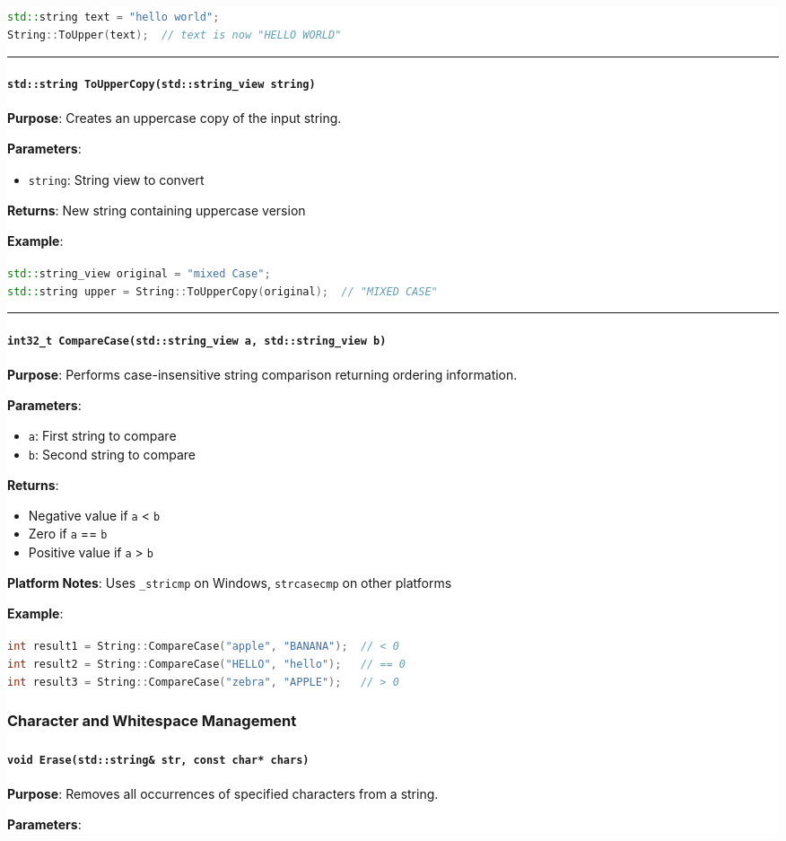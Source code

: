 ```cpp
std::string text = "hello world";
String::ToUpper(text);  // text is now "HELLO WORLD"
```

---

#### `std::string ToUpperCopy(std::string_view string)`

**Purpose**: Creates an uppercase copy of the input string.

**Parameters**:

- `string`: String view to convert

**Returns**: New string containing uppercase version

**Example**:

```cpp
std::string_view original = "mixed Case";
std::string upper = String::ToUpperCopy(original);  // "MIXED CASE"
```

---

#### `int32_t CompareCase(std::string_view a, std::string_view b)`

**Purpose**: Performs case-insensitive string comparison returning ordering information.

**Parameters**:

- `a`: First string to compare
- `b`: Second string to compare

**Returns**:

- Negative value if `a` < `b`
- Zero if `a` == `b`
- Positive value if `a` > `b`

**Platform Notes**: Uses `_stricmp` on Windows, `strcasecmp` on other platforms

**Example**:

```cpp
int result1 = String::CompareCase("apple", "BANANA");  // < 0
int result2 = String::CompareCase("HELLO", "hello");   // == 0
int result3 = String::CompareCase("zebra", "APPLE");   // > 0
```

### Character and Whitespace Management

#### `void Erase(std::string& str, const char* chars)`

**Purpose**: Removes all occurrences of specified characters from a string.

**Parameters**:
